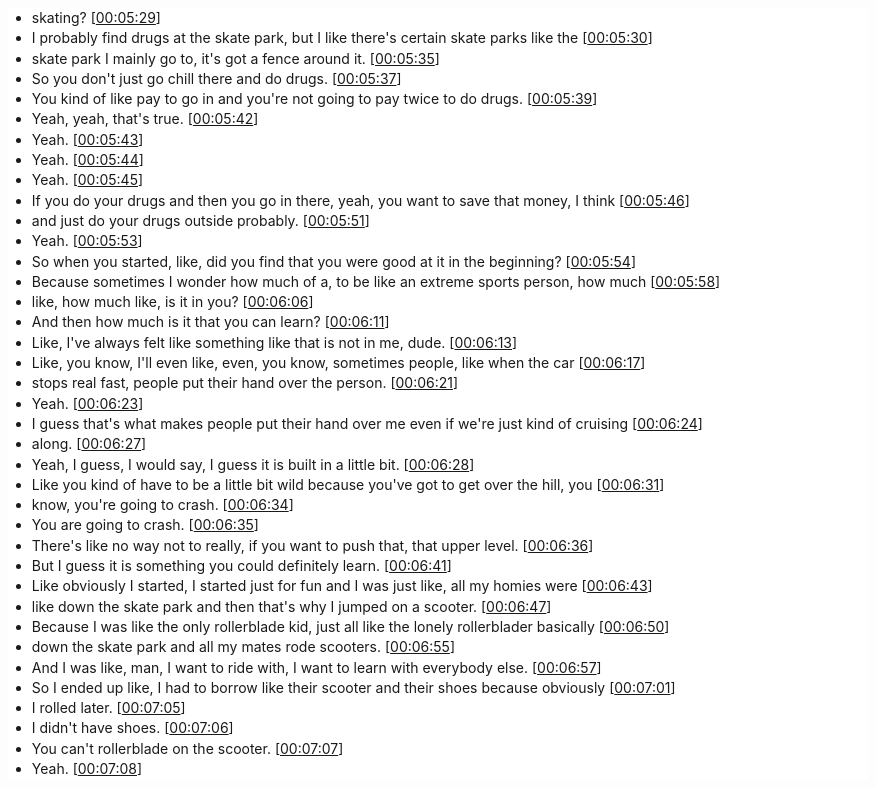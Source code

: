 *  skating? [[00:05:29](https://www.youtube.com/watch?v=10o6ZNGwAyM&t=329.62s)]
*  I probably find drugs at the skate park, but I like there's certain skate parks like the [[00:05:30](https://www.youtube.com/watch?v=10o6ZNGwAyM&t=330.64s)]
*  skate park I mainly go to, it's got a fence around it. [[00:05:35](https://www.youtube.com/watch?v=10o6ZNGwAyM&t=335.2s)]
*  So you don't just go chill there and do drugs. [[00:05:37](https://www.youtube.com/watch?v=10o6ZNGwAyM&t=337.52s)]
*  You kind of like pay to go in and you're not going to pay twice to do drugs. [[00:05:39](https://www.youtube.com/watch?v=10o6ZNGwAyM&t=339.36s)]
*  Yeah, yeah, that's true. [[00:05:42](https://www.youtube.com/watch?v=10o6ZNGwAyM&t=342.6s)]
*  Yeah. [[00:05:43](https://www.youtube.com/watch?v=10o6ZNGwAyM&t=343.6s)]
*  Yeah. [[00:05:44](https://www.youtube.com/watch?v=10o6ZNGwAyM&t=344.6s)]
*  Yeah. [[00:05:45](https://www.youtube.com/watch?v=10o6ZNGwAyM&t=345.6s)]
*  If you do your drugs and then you go in there, yeah, you want to save that money, I think [[00:05:46](https://www.youtube.com/watch?v=10o6ZNGwAyM&t=346.6s)]
*  and just do your drugs outside probably. [[00:05:51](https://www.youtube.com/watch?v=10o6ZNGwAyM&t=351.12s)]
*  Yeah. [[00:05:53](https://www.youtube.com/watch?v=10o6ZNGwAyM&t=353.4s)]
*  So when you started, like, did you find that you were good at it in the beginning? [[00:05:54](https://www.youtube.com/watch?v=10o6ZNGwAyM&t=354.76s)]
*  Because sometimes I wonder how much of a, to be like an extreme sports person, how much [[00:05:58](https://www.youtube.com/watch?v=10o6ZNGwAyM&t=358.41999999999996s)]
*  like, how much like, is it in you? [[00:06:06](https://www.youtube.com/watch?v=10o6ZNGwAyM&t=366.73999999999995s)]
*  And then how much is it that you can learn? [[00:06:11](https://www.youtube.com/watch?v=10o6ZNGwAyM&t=371.21999999999997s)]
*  Like, I've always felt like something like that is not in me, dude. [[00:06:13](https://www.youtube.com/watch?v=10o6ZNGwAyM&t=373.26s)]
*  Like, you know, I'll even like, even, you know, sometimes people, like when the car [[00:06:17](https://www.youtube.com/watch?v=10o6ZNGwAyM&t=377.06s)]
*  stops real fast, people put their hand over the person. [[00:06:21](https://www.youtube.com/watch?v=10o6ZNGwAyM&t=381.26s)]
*  Yeah. [[00:06:23](https://www.youtube.com/watch?v=10o6ZNGwAyM&t=383.65999999999997s)]
*  I guess that's what makes people put their hand over me even if we're just kind of cruising [[00:06:24](https://www.youtube.com/watch?v=10o6ZNGwAyM&t=384.76000000000005s)]
*  along. [[00:06:27](https://www.youtube.com/watch?v=10o6ZNGwAyM&t=387.28000000000003s)]
*  Yeah, I guess, I would say, I guess it is built in a little bit. [[00:06:28](https://www.youtube.com/watch?v=10o6ZNGwAyM&t=388.28000000000003s)]
*  Like you kind of have to be a little bit wild because you've got to get over the hill, you [[00:06:31](https://www.youtube.com/watch?v=10o6ZNGwAyM&t=391.88000000000005s)]
*  know, you're going to crash. [[00:06:34](https://www.youtube.com/watch?v=10o6ZNGwAyM&t=394.52000000000004s)]
*  You are going to crash. [[00:06:35](https://www.youtube.com/watch?v=10o6ZNGwAyM&t=395.56s)]
*  There's like no way not to really, if you want to push that, that upper level. [[00:06:36](https://www.youtube.com/watch?v=10o6ZNGwAyM&t=396.56s)]
*  But I guess it is something you could definitely learn. [[00:06:41](https://www.youtube.com/watch?v=10o6ZNGwAyM&t=401.12s)]
*  Like obviously I started, I started just for fun and I was just like, all my homies were [[00:06:43](https://www.youtube.com/watch?v=10o6ZNGwAyM&t=403.64000000000004s)]
*  like down the skate park and then that's why I jumped on a scooter. [[00:06:47](https://www.youtube.com/watch?v=10o6ZNGwAyM&t=407.96000000000004s)]
*  Because I was like the only rollerblade kid, just all like the lonely rollerblader basically [[00:06:50](https://www.youtube.com/watch?v=10o6ZNGwAyM&t=410.85999999999996s)]
*  down the skate park and all my mates rode scooters. [[00:06:55](https://www.youtube.com/watch?v=10o6ZNGwAyM&t=415.21999999999997s)]
*  And I was like, man, I want to ride with, I want to learn with everybody else. [[00:06:57](https://www.youtube.com/watch?v=10o6ZNGwAyM&t=417.85999999999996s)]
*  So I ended up like, I had to borrow like their scooter and their shoes because obviously [[00:07:01](https://www.youtube.com/watch?v=10o6ZNGwAyM&t=421.65999999999997s)]
*  I rolled later. [[00:07:05](https://www.youtube.com/watch?v=10o6ZNGwAyM&t=425.46s)]
*  I didn't have shoes. [[00:07:06](https://www.youtube.com/watch?v=10o6ZNGwAyM&t=426.46s)]
*  You can't rollerblade on the scooter. [[00:07:07](https://www.youtube.com/watch?v=10o6ZNGwAyM&t=427.46s)]
*  Yeah. [[00:07:08](https://www.youtube.com/watch?v=10o6ZNGwAyM&t=428.46s)]